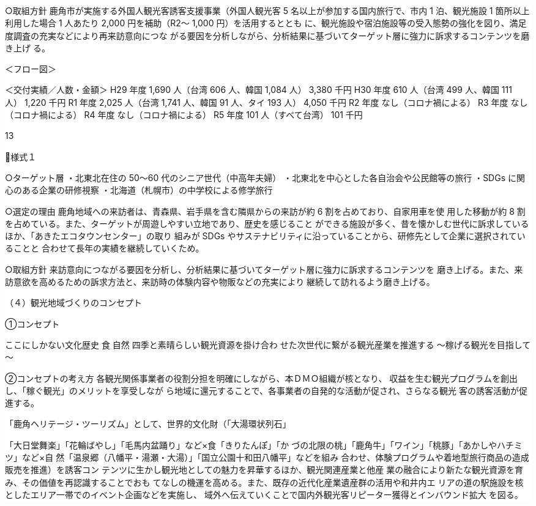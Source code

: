○取組方針
鹿角市が実施する外国人観光客誘客支援事業（外国人観光客 5 名以上が参加する国内旅行で、市内 1
泊、観光施設 1 箇所以上利用した場合 1 人あたり 2,000 円を補助（R2～ 1,000 円）を活用するととも
に、観光施設や宿泊施設等の受入態勢の強化を図り、満足度調査の充実などにより再来訪意向につな
がる要因を分析しながら、分析結果に基づいてターゲット層に強力に訴求するコンテンツを磨き上げ
る。

＜フロー図＞

＜交付実績／人数・金額＞
  H29 年度  1,690 人（台湾 606 人、韓国 1,084 人）             3,380 千円
  H30 年度    610 人（台湾 499 人、韓国 111 人）               1,220 千円
  R1 年度   2,025 人（台湾 1,741 人、韓国 91 人、タイ 193 人）  4,050 千円
  R2 年度  なし（コロナ禍による）
  R3 年度  なし（コロナ禍による）
  R4 年度  なし（コロナ禍による）
  R5 年度  101 人（すべて台湾）                                101 千円

13

様式１

○ターゲット層
・北東北在住の 50～60 代のシニア世代（中高年夫婦）
・北東北を中心とした各自治会や公民館等の旅行
・SDGs に関心のある企業の研修視察
・北海道（札幌市）の中学校による修学旅行

○選定の理由
鹿角地域への来訪者は、青森県、岩手県を含む隣県からの来訪が約 6 割を占めており、自家用車を使
用した移動が約 8 割を占めている。また、ターゲットが周遊しやすい立地であり、歴史を感じること
ができる施設が多く、昔を懐かしむ世代に訴求しているほか、「あきたエコタウンセンター」の取り
組みが SDGs やサステナビリティに沿っていることから、研修先として企業に選択されていることと
合わせて長年の実績を継続していくため。

○取組方針
来訪意向につながる要因を分析し、分析結果に基づいてターゲット層に強力に訴求するコンテンツを
磨き上げる。また、来訪意欲を高めるための訴求方法と、来訪時の体験内容や物販などの充実により
継続して訪れるよう磨き上げる。

（４）観光地域づくりのコンセプト

①コンセプト

ここにしかない文化歴史  食  自然  四季と素晴らしい観光資源を掛け合わ
せた次世代に繋がる観光産業を推進する
～稼げる観光を目指して～

②コンセプトの考え方  各観光関係事業者の役割分担を明確にしながら、本ＤＭＯ組織が核となり、
収益を生む観光プログラムを創出し、「稼ぐ観光」のメリットを享受しなが
ら地域に還元することで、各事業者の自発的な活動が促され、さらなる観光
客の誘客活動が促進する。

「鹿角ヘリテージ・ツーリズム」として、世界的文化財（「大湯環状列石」

「大日堂舞楽」「花輪ばやし」「毛馬内盆踊り」など×食「きりたんぽ」「か
づの北限の桃」「鹿角牛」「ワイン」「桃豚」「あかしやハチミツ」など×自
然「温泉郷（八幡平・湯瀬・大湯）」「国立公園十和田八幡平」などを組み
合わせ、体験プログラムや着地型旅行商品の造成販売を推進）を誘客コン
テンツに生かし観光地としての魅力を昇華するほか、観光関連産業と他産
業の融合により新たな観光資源を育み、その価値を再認識することでおも
てなしの機運を高める。また、既存の近代化産業遺産群の活用や和井内エ
リアの道の駅施設を核としたエリア一帯でのイベント企画などを実施し、
域外へ伝えていくことで国内外観光客リピーター獲得とインバウンド拡大
を図る。
